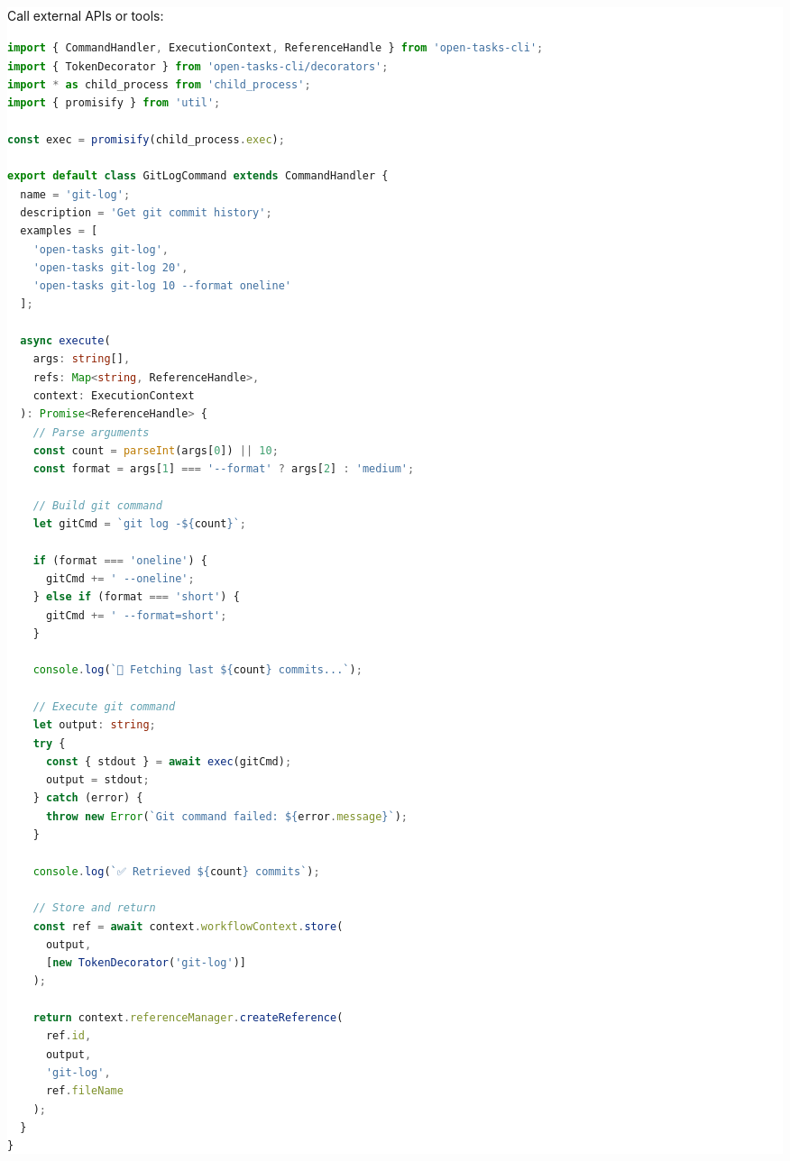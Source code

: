Call external APIs or tools:

```typescript
import { CommandHandler, ExecutionContext, ReferenceHandle } from 'open-tasks-cli';
import { TokenDecorator } from 'open-tasks-cli/decorators';
import * as child_process from 'child_process';
import { promisify } from 'util';

const exec = promisify(child_process.exec);

export default class GitLogCommand extends CommandHandler {
  name = 'git-log';
  description = 'Get git commit history';
  examples = [
    'open-tasks git-log',
    'open-tasks git-log 20',
    'open-tasks git-log 10 --format oneline'
  ];

  async execute(
    args: string[],
    refs: Map<string, ReferenceHandle>,
    context: ExecutionContext
  ): Promise<ReferenceHandle> {
    // Parse arguments
    const count = parseInt(args[0]) || 10;
    const format = args[1] === '--format' ? args[2] : 'medium';
    
    // Build git command
    let gitCmd = `git log -${count}`;
    
    if (format === 'oneline') {
      gitCmd += ' --oneline';
    } else if (format === 'short') {
      gitCmd += ' --format=short';
    }
    
    console.log(`📜 Fetching last ${count} commits...`);
    
    // Execute git command
    let output: string;
    try {
      const { stdout } = await exec(gitCmd);
      output = stdout;
    } catch (error) {
      throw new Error(`Git command failed: ${error.message}`);
    }
    
    console.log(`✅ Retrieved ${count} commits`);
    
    // Store and return
    const ref = await context.workflowContext.store(
      output,
      [new TokenDecorator('git-log')]
    );
    
    return context.referenceManager.createReference(
      ref.id,
      output,
      'git-log',
      ref.fileName
    );
  }
}
```